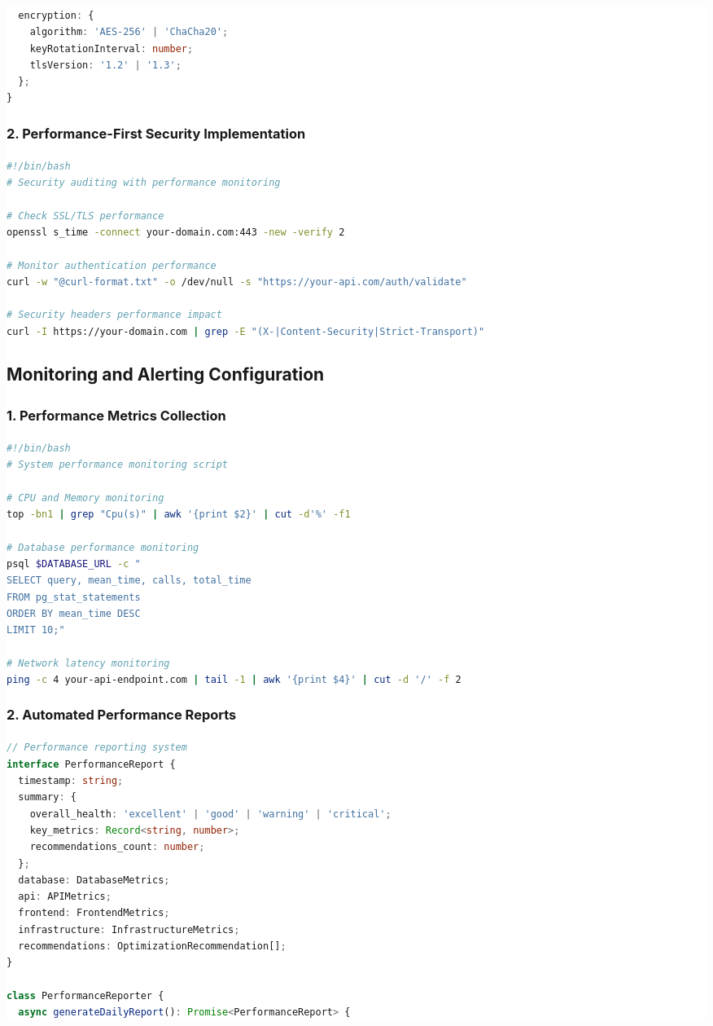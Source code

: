 ```typescript
  encryption: {
    algorithm: 'AES-256' | 'ChaCha20';
    keyRotationInterval: number;
    tlsVersion: '1.2' | '1.3';
  };
}
```

### 2. Performance-First Security Implementation
```bash
#!/bin/bash
# Security auditing with performance monitoring

# Check SSL/TLS performance
openssl s_time -connect your-domain.com:443 -new -verify 2

# Monitor authentication performance
curl -w "@curl-format.txt" -o /dev/null -s "https://your-api.com/auth/validate"

# Security headers performance impact
curl -I https://your-domain.com | grep -E "(X-|Content-Security|Strict-Transport)"
```

## Monitoring and Alerting Configuration

### 1. Performance Metrics Collection
```bash
#!/bin/bash
# System performance monitoring script

# CPU and Memory monitoring
top -bn1 | grep "Cpu(s)" | awk '{print $2}' | cut -d'%' -f1

# Database performance monitoring
psql $DATABASE_URL -c "
SELECT query, mean_time, calls, total_time
FROM pg_stat_statements
ORDER BY mean_time DESC
LIMIT 10;"

# Network latency monitoring
ping -c 4 your-api-endpoint.com | tail -1 | awk '{print $4}' | cut -d '/' -f 2
```

### 2. Automated Performance Reports
```typescript
// Performance reporting system
interface PerformanceReport {
  timestamp: string;
  summary: {
    overall_health: 'excellent' | 'good' | 'warning' | 'critical';
    key_metrics: Record<string, number>;
    recommendations_count: number;
  };
  database: DatabaseMetrics;
  api: APIMetrics;
  frontend: FrontendMetrics;
  infrastructure: InfrastructureMetrics;
  recommendations: OptimizationRecommendation[];
}

class PerformanceReporter {
  async generateDailyReport(): Promise<PerformanceReport> {
```